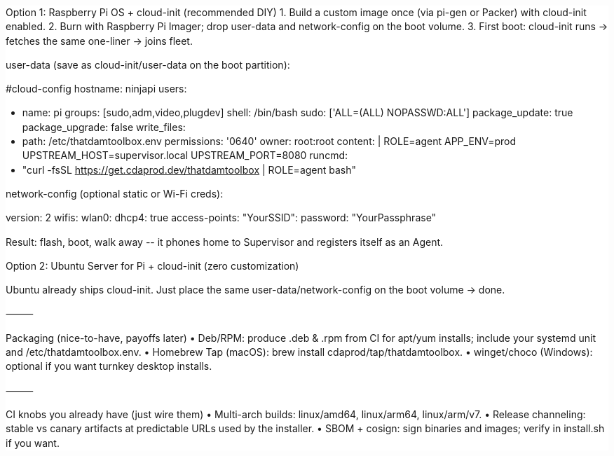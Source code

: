 Option 1: Raspberry Pi OS + cloud-init (recommended DIY)
	1.	Build a custom image once (via pi-gen or Packer) with cloud-init enabled.
	2.	Burn with Raspberry Pi Imager; drop user-data and network-config on the boot volume.
	3.	First boot: cloud-init runs → fetches the same one-liner → joins fleet.

user-data (save as cloud-init/user-data on the boot partition):

#cloud-config
hostname: ninjapi
users:
  - name: pi
    groups: [sudo,adm,video,plugdev]
    shell: /bin/bash
    sudo: ['ALL=(ALL) NOPASSWD:ALL']
package_update: true
package_upgrade: false
write_files:
  - path: /etc/thatdamtoolbox.env
    permissions: '0640'
    owner: root:root
    content: |
      ROLE=agent
      APP_ENV=prod
      UPSTREAM_HOST=supervisor.local
      UPSTREAM_PORT=8080
runcmd:
  - "curl -fsSL https://get.cdaprod.dev/thatdamtoolbox | ROLE=agent bash"

network-config (optional static or Wi-Fi creds):

version: 2
wifis:
  wlan0:
    dhcp4: true
    access-points:
      "YourSSID":
        password: "YourPassphrase"

Result: flash, boot, walk away -- it phones home to Supervisor and registers itself as an Agent.

Option 2: Ubuntu Server for Pi + cloud-init (zero customization)

Ubuntu already ships cloud-init. Just place the same user-data/network-config on the boot volume → done.

⸻

Packaging (nice-to-have, payoffs later)
	•	Deb/RPM: produce .deb & .rpm from CI for apt/yum installs; include your systemd unit and /etc/thatdamtoolbox.env.
	•	Homebrew Tap (macOS): brew install cdaprod/tap/thatdamtoolbox.
	•	winget/choco (Windows): optional if you want turnkey desktop installs.

⸻

CI knobs you already have (just wire them)
	•	Multi-arch builds: linux/amd64, linux/arm64, linux/arm/v7.
	•	Release channeling: stable vs canary artifacts at predictable URLs used by the installer.
	•	SBOM + cosign: sign binaries and images; verify in install.sh if you want.
